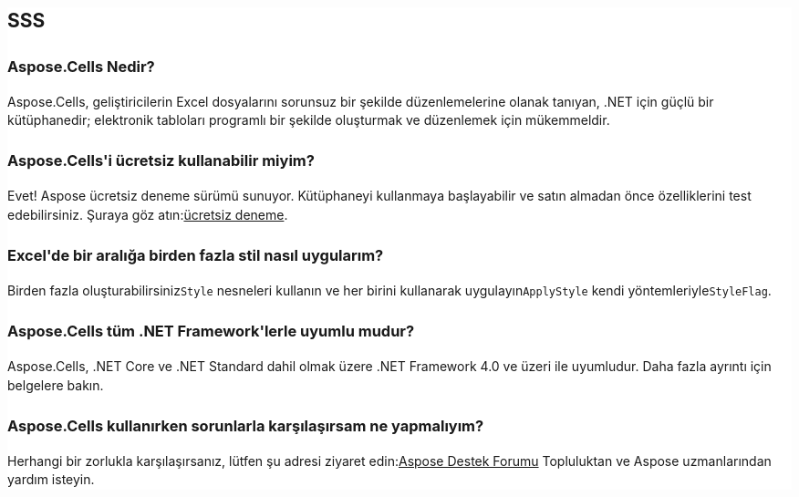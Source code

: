 ## SSS

### Aspose.Cells Nedir?
Aspose.Cells, geliştiricilerin Excel dosyalarını sorunsuz bir şekilde düzenlemelerine olanak tanıyan, .NET için güçlü bir kütüphanedir; elektronik tabloları programlı bir şekilde oluşturmak ve düzenlemek için mükemmeldir.

### Aspose.Cells'i ücretsiz kullanabilir miyim?
 Evet! Aspose ücretsiz deneme sürümü sunuyor. Kütüphaneyi kullanmaya başlayabilir ve satın almadan önce özelliklerini test edebilirsiniz. Şuraya göz atın:[ücretsiz deneme](https://releases.aspose.com/).

### Excel'de bir aralığa birden fazla stil nasıl uygularım?
 Birden fazla oluşturabilirsiniz`Style` nesneleri kullanın ve her birini kullanarak uygulayın`ApplyStyle` kendi yöntemleriyle`StyleFlag`.

### Aspose.Cells tüm .NET Framework'lerle uyumlu mudur?
Aspose.Cells, .NET Core ve .NET Standard dahil olmak üzere .NET Framework 4.0 ve üzeri ile uyumludur. Daha fazla ayrıntı için belgelere bakın.

### Aspose.Cells kullanırken sorunlarla karşılaşırsam ne yapmalıyım?
 Herhangi bir zorlukla karşılaşırsanız, lütfen şu adresi ziyaret edin:[Aspose Destek Forumu](https://forum.aspose.com/c/cells/9) Topluluktan ve Aspose uzmanlarından yardım isteyin.